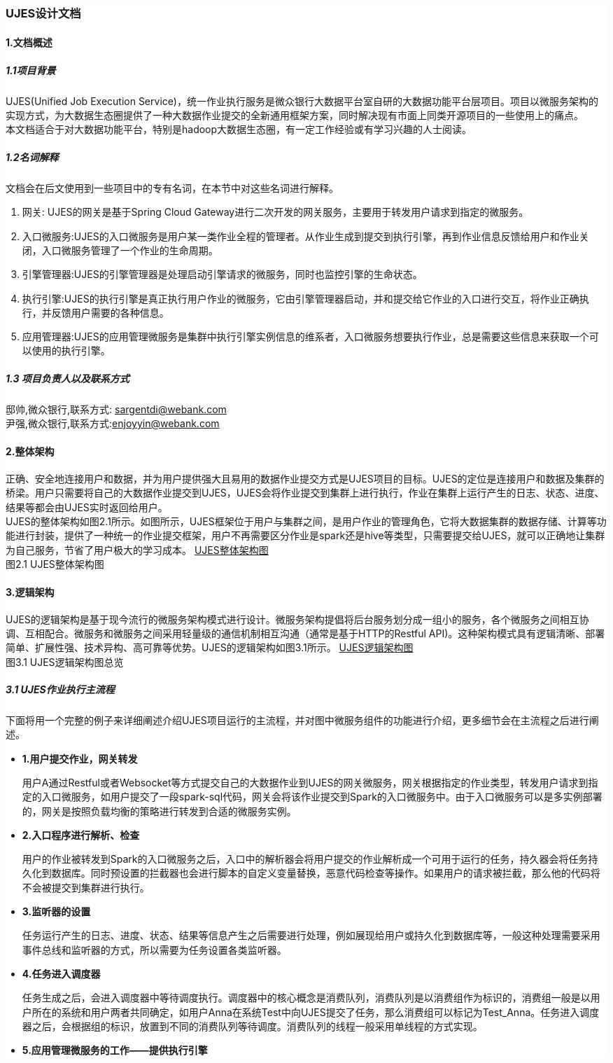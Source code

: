 ### UJES设计文档
#### 1.文档概述
##### 1.1项目背景
UJES(Unified Job Execution Service)，统一作业执行服务是微众银行大数据平台室自研的大数据功能平台层项目。项目以微服务架构的实现方式，为大数据生态圈提供了一种大数据作业提交的全新通用框架方案，同时解决现有市面上同类开源项目的一些使用上的痛点。<br>
本文档适合于对大数据功能平台，特别是hadoop大数据生态圈，有一定工作经验或有学习兴趣的人士阅读。
##### 1.2名词解释
文档会在后文使用到一些项目中的专有名词，在本节中对这些名词进行解释。

1) 网关:
UJES的网关是基于Spring Cloud Gateway进行二次开发的网关服务，主要用于转发用户请求到指定的微服务。

2) 入口微服务:UJES的入口微服务是用户某一类作业全程的管理者。从作业生成到提交到执行引擎，再到作业信息反馈给用户和作业关闭，入口微服务管理了一个作业的生命周期。

3) 引擎管理器:UJES的引擎管理器是处理启动引擎请求的微服务，同时也监控引擎的生命状态。
4) 执行引擎:UJES的执行引擎是真正执行用户作业的微服务，它由引擎管理器启动，并和提交给它作业的入口进行交互，将作业正确执行，并反馈用户需要的各种信息。
5) 应用管理器:UJES的应用管理微服务是集群中执行引擎实例信息的维系者，入口微服务想要执行作业，总是需要这些信息来获取一个可以使用的执行引擎。
##### 1.3 项目负责人以及联系方式
邸帅,微众银行,联系方式: sargentdi@webank.com<br>
尹强,微众银行,联系方式:enjoyyin@webank.com

#### 2.整体架构
正确、安全地连接用户和数据，并为用户提供强大且易用的数据作业提交方式是UJES项目的目标。UJES的定位是连接用户和数据及集群的桥梁。用户只需要将自己的大数据作业提交到UJES，UJES会将作业提交到集群上进行执行，作业在集群上运行产生的日志、状态、进度、结果等都会由UJES实时返回给用户。<br>
UJES的整体架构如图2.1所示。如图所示，UJES框架位于用户与集群之间，是用户作业的管理角色，它将大数据集群的数据存储、计算等功能进行封装，提供了一种统一的作业提交框架，用户不再需要区分作业是spark还是hive等类型，只需要提交给UJES，就可以正确地让集群为自己服务，节省了用户极大的学习成本。
[UJES整体架构图](../images/ch4/UJES整体架构图.png)<br>
图2.1 UJES整体架构图

#### 3.逻辑架构
UJES的逻辑架构是基于现今流行的微服务架构模式进行设计。微服务架构提倡将后台服务划分成一组小的服务，各个微服务之间相互协调、互相配合。微服务和微服务之间采用轻量级的通信机制相互沟通（通常是基于HTTP的Restful API)。这种架构模式具有逻辑清晰、部署简单、扩展性强、技术异构、高可靠等优势。UJES的逻辑架构如图3.1所示。
[UJES逻辑架构图](/images/ch4/UJES逻辑架构图.png)<br>
图3.1 UJES逻辑架构图总览

##### 3.1 UJES作业执行主流程
下面将用一个完整的例子来详细阐述介绍UJES项目运行的主流程，并对图中微服务组件的功能进行介绍，更多细节会在主流程之后进行阐述。
- **1.用户提交作业，网关转发**

  用户A通过Restful或者Websocket等方式提交自己的大数据作业到UJES的网关微服务，网关根据指定的作业类型，转发用户请求到指定的入口微服务，如用户提交了一段spark-sql代码，网关会将该作业提交到Spark的入口微服务中。由于入口微服务可以是多实例部署的，网关是按照负载均衡的策略进行转发到合适的微服务实例。
- **2.入口程序进行解析、检查**

  用户的作业被转发到Spark的入口微服务之后，入口中的解析器会将用户提交的作业解析成一个可用于运行的任务，持久器会将任务持久化到数据库。同时预设置的拦截器也会进行脚本的自定义变量替换，恶意代码检查等操作。如果用户的请求被拦截，那么他的代码将不会被提交到集群进行执行。
- **3.监听器的设置**

  任务运行产生的日志、进度、状态、结果等信息产生之后需要进行处理，例如展现给用户或持久化到数据库等，一般这种处理需要采用事件总线和监听器的方式，所以需要为任务设置各类监听器。
- **4.任务进入调度器**

  任务生成之后，会进入调度器中等待调度执行。调度器中的核心概念是消费队列，消费队列是以消费组作为标识的，消费组一般是以用户所在的系统和用户两者共同确定，如用户Anna在系统Test中向UJES提交了任务，那么消费组可以标记为Test_Anna。任务进入调度器之后，会根据组的标识，放置到不同的消费队列等待调度。消费队列的线程一般采用单线程的方式实现。
- **5.应用管理微服务的工作——提供执行引擎**
